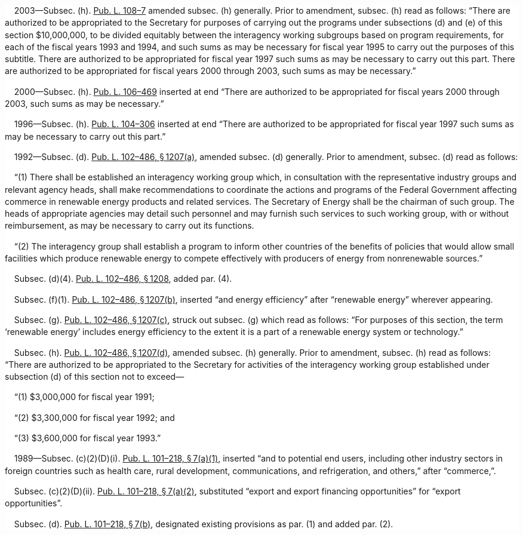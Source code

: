     2003—Subsec. (h). [Pub. L. 108–7][/us/pl/108/7] amended subsec. (h) generally. Prior to amendment, subsec. (h) read as follows: “There are authorized to be appropriated to the Secretary for purposes of carrying out the programs under subsections (d) and (e) of this section $10,000,000, to be divided equitably between the interagency working subgroups based on program requirements, for each of the fiscal years 1993 and 1994, and such sums as may be necessary for fiscal year 1995 to carry out the purposes of this subtitle. There are authorized to be appropriated for fiscal year 1997 such sums as may be necessary to carry out this part. There are authorized to be appropriated for fiscal years 2000 through 2003, such sums as may be necessary.”

    2000—Subsec. (h). [Pub. L. 106–469][/us/pl/106/469] inserted at end “There are authorized to be appropriated for fiscal years 2000 through 2003, such sums as may be necessary.”

    1996—Subsec. (h). [Pub. L. 104–306][/us/pl/104/306] inserted at end “There are authorized to be appropriated for fiscal year 1997 such sums as may be necessary to carry out this part.”

    1992—Subsec. (d). [Pub. L. 102–486, § 1207(a)][/us/pl/102/486/s1207/a], amended subsec. (d) generally. Prior to amendment, subsec. (d) read as follows:

    “(1) There shall be established an interagency working group which, in consultation with the representative industry groups and relevant agency heads, shall make recommendations to coordinate the actions and programs of the Federal Government affecting commerce in renewable energy products and related services. The Secretary of Energy shall be the chairman of such group. The heads of appropriate agencies may detail such personnel and may furnish such services to such working group, with or without reimbursement, as may be necessary to carry out its functions.

    “(2) The interagency group shall establish a program to inform other countries of the benefits of policies that would allow small facilities which produce renewable energy to compete effectively with producers of energy from nonrenewable sources.”

    Subsec. (d)(4). [Pub. L. 102–486, § 1208][/us/pl/102/486/s1208], added par. (4).

    Subsec. (f)(1). [Pub. L. 102–486, § 1207(b)][/us/pl/102/486/s1207/b], inserted “and energy efficiency” after “renewable energy” wherever appearing.

    Subsec. (g). [Pub. L. 102–486, § 1207(c)][/us/pl/102/486/s1207/c], struck out subsec. (g) which read as follows: “For purposes of this section, the term ‘renewable energy’ includes energy efficiency to the extent it is a part of a renewable energy system or technology.”

    Subsec. (h). [Pub. L. 102–486, § 1207(d)][/us/pl/102/486/s1207/d], amended subsec. (h) generally. Prior to amendment, subsec. (h) read as follows: “There are authorized to be appropriated to the Secretary for activities of the interagency working group established under subsection (d) of this section not to exceed—

    “(1) $3,000,000 for fiscal year 1991;

    “(2) $3,300,000 for fiscal year 1992; and

    “(3) $3,600,000 for fiscal year 1993.”

    1989—Subsec. (c)(2)(D)(i). [Pub. L. 101–218, § 7(a)(1)][/us/pl/101/218/s7/a/1], inserted “and to potential end users, including other industry sectors in foreign countries such as health care, rural development, communications, and refrigeration, and others,” after “commerce,”.

    Subsec. (c)(2)(D)(ii). [Pub. L. 101–218, § 7(a)(2)][/us/pl/101/218/s7/a/2], substituted “export and export financing opportunities” for “export opportunities”.

    Subsec. (d). [Pub. L. 101–218, § 7(b)][/us/pl/101/218/s7/b], designated existing provisions as par. (1) and added par. (2).


[/us/pl/102/486/s1207/c]: https://publicdocs.github.io/go/links?ns=uslm&ref=%2Fus%2Fpl%2F102%2F486%2Fs1207%2Fc
[/us/stat/106/2963]: https://publicdocs.github.io/go/links?ns=uslm&ref=%2Fus%2Fstat%2F106%2F2963
[/us/pl/94/163/s256]: https://publicdocs.github.io/go/links?ns=uslm&ref=%2Fus%2Fpl%2F94%2F163%2Fs256
[/us/pl/98/370/s2]: https://publicdocs.github.io/go/links?ns=uslm&ref=%2Fus%2Fpl%2F98%2F370%2Fs2
[/us/stat/98/1211]: https://publicdocs.github.io/go/links?ns=uslm&ref=%2Fus%2Fstat%2F98%2F1211
[/us/pl/101/218/s7]: https://publicdocs.github.io/go/links?ns=uslm&ref=%2Fus%2Fpl%2F101%2F218%2Fs7
[/us/stat/103/1867]: https://publicdocs.github.io/go/links?ns=uslm&ref=%2Fus%2Fstat%2F103%2F1867
[/us/pl/102/486]: https://publicdocs.github.io/go/links?ns=uslm&ref=%2Fus%2Fpl%2F102%2F486
[/us/stat/106/2962]: https://publicdocs.github.io/go/links?ns=uslm&ref=%2Fus%2Fstat%2F106%2F2962
[/us/pl/104/306/s1/3]: https://publicdocs.github.io/go/links?ns=uslm&ref=%2Fus%2Fpl%2F104%2F306%2Fs1%2F3
[/us/stat/110/3810]: https://publicdocs.github.io/go/links?ns=uslm&ref=%2Fus%2Fstat%2F110%2F3810
[/us/pl/106/469/s104/2]: https://publicdocs.github.io/go/links?ns=uslm&ref=%2Fus%2Fpl%2F106%2F469%2Fs104%2F2
[/us/stat/114/2033]: https://publicdocs.github.io/go/links?ns=uslm&ref=%2Fus%2Fstat%2F114%2F2033
[/us/pl/108/7/s339/b/1]: https://publicdocs.github.io/go/links?ns=uslm&ref=%2Fus%2Fpl%2F108%2F7%2Fs339%2Fb%2F1
[/us/stat/117/278]: https://publicdocs.github.io/go/links?ns=uslm&ref=%2Fus%2Fstat%2F117%2F278
[/us/pl/104/66/s3003]: https://publicdocs.github.io/go/links?ns=uslm&ref=%2Fus%2Fpl%2F104%2F66%2Fs3003
[/us/usc/t31/s1113]: https://publicdocs.github.io/go/links?ns=uslm&ref=%2Fus%2Fusc%2Ft31%2Fs1113
[/us/pl/108/7]: https://publicdocs.github.io/go/links?ns=uslm&ref=%2Fus%2Fpl%2F108%2F7
[/us/pl/106/469]: https://publicdocs.github.io/go/links?ns=uslm&ref=%2Fus%2Fpl%2F106%2F469
[/us/pl/104/306]: https://publicdocs.github.io/go/links?ns=uslm&ref=%2Fus%2Fpl%2F104%2F306
[/us/pl/102/486/s1207/a]: https://publicdocs.github.io/go/links?ns=uslm&ref=%2Fus%2Fpl%2F102%2F486%2Fs1207%2Fa
[/us/pl/102/486/s1208]: https://publicdocs.github.io/go/links?ns=uslm&ref=%2Fus%2Fpl%2F102%2F486%2Fs1208
[/us/pl/102/486/s1207/b]: https://publicdocs.github.io/go/links?ns=uslm&ref=%2Fus%2Fpl%2F102%2F486%2Fs1207%2Fb
[/us/pl/102/486/s1207/c]: https://publicdocs.github.io/go/links?ns=uslm&ref=%2Fus%2Fpl%2F102%2F486%2Fs1207%2Fc
[/us/pl/102/486/s1207/d]: https://publicdocs.github.io/go/links?ns=uslm&ref=%2Fus%2Fpl%2F102%2F486%2Fs1207%2Fd
[/us/pl/101/218/s7/a/1]: https://publicdocs.github.io/go/links?ns=uslm&ref=%2Fus%2Fpl%2F101%2F218%2Fs7%2Fa%2F1
[/us/pl/101/218/s7/a/2]: https://publicdocs.github.io/go/links?ns=uslm&ref=%2Fus%2Fpl%2F101%2F218%2Fs7%2Fa%2F2
[/us/pl/101/218/s7/b]: https://publicdocs.github.io/go/links?ns=uslm&ref=%2Fus%2Fpl%2F101%2F218%2Fs7%2Fb
[/us/pl/101/218/s7/c]: https://publicdocs.github.io/go/links?ns=uslm&ref=%2Fus%2Fpl%2F101%2F218%2Fs7%2Fc
[/us/pl/98/370/s3]: https://publicdocs.github.io/go/links?ns=uslm&ref=%2Fus%2Fpl%2F98%2F370%2Fs3
[/us/stat/98/1212]: https://publicdocs.github.io/go/links?ns=uslm&ref=%2Fus%2Fstat%2F98%2F1212
[/us/usc/t42/s6201]: https://publicdocs.github.io/go/links?ns=uslm&ref=%2Fus%2Fusc%2Ft42%2Fs6201